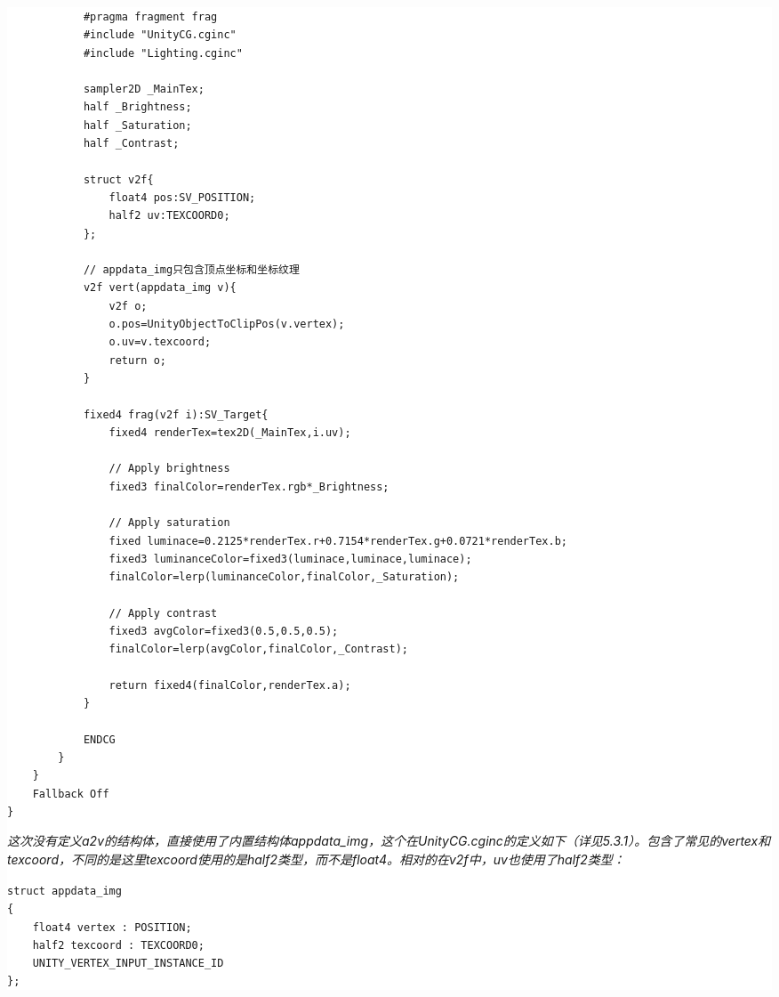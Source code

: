 ```
            #pragma fragment frag
            #include "UnityCG.cginc"
            #include "Lighting.cginc"

            sampler2D _MainTex;
            half _Brightness;
            half _Saturation;
            half _Contrast;

            struct v2f{
                float4 pos:SV_POSITION;
                half2 uv:TEXCOORD0;
            };

            // appdata_img只包含顶点坐标和坐标纹理
            v2f vert(appdata_img v){
                v2f o;
                o.pos=UnityObjectToClipPos(v.vertex);
                o.uv=v.texcoord;
                return o;
            }

            fixed4 frag(v2f i):SV_Target{
                fixed4 renderTex=tex2D(_MainTex,i.uv);

                // Apply brightness
                fixed3 finalColor=renderTex.rgb*_Brightness;

                // Apply saturation
                fixed luminace=0.2125*renderTex.r+0.7154*renderTex.g+0.0721*renderTex.b;
                fixed3 luminanceColor=fixed3(luminace,luminace,luminace);
                finalColor=lerp(luminanceColor,finalColor,_Saturation);

                // Apply contrast
                fixed3 avgColor=fixed3(0.5,0.5,0.5);
                finalColor=lerp(avgColor,finalColor,_Contrast);

                return fixed4(finalColor,renderTex.a);
            }

            ENDCG
        }
    }
    Fallback Off
}
```

*这次没有定义a2v的结构体，直接使用了内置结构体appdata_img，这个在UnityCG.cginc的定义如下（详见5.3.1）。包含了常见的vertex和texcoord，不同的是这里texcoord使用的是half2类型，而不是float4。相对的在v2f中，uv也使用了half2类型：*

```
struct appdata_img
{
    float4 vertex : POSITION;
    half2 texcoord : TEXCOORD0;
    UNITY_VERTEX_INPUT_INSTANCE_ID
};
```
